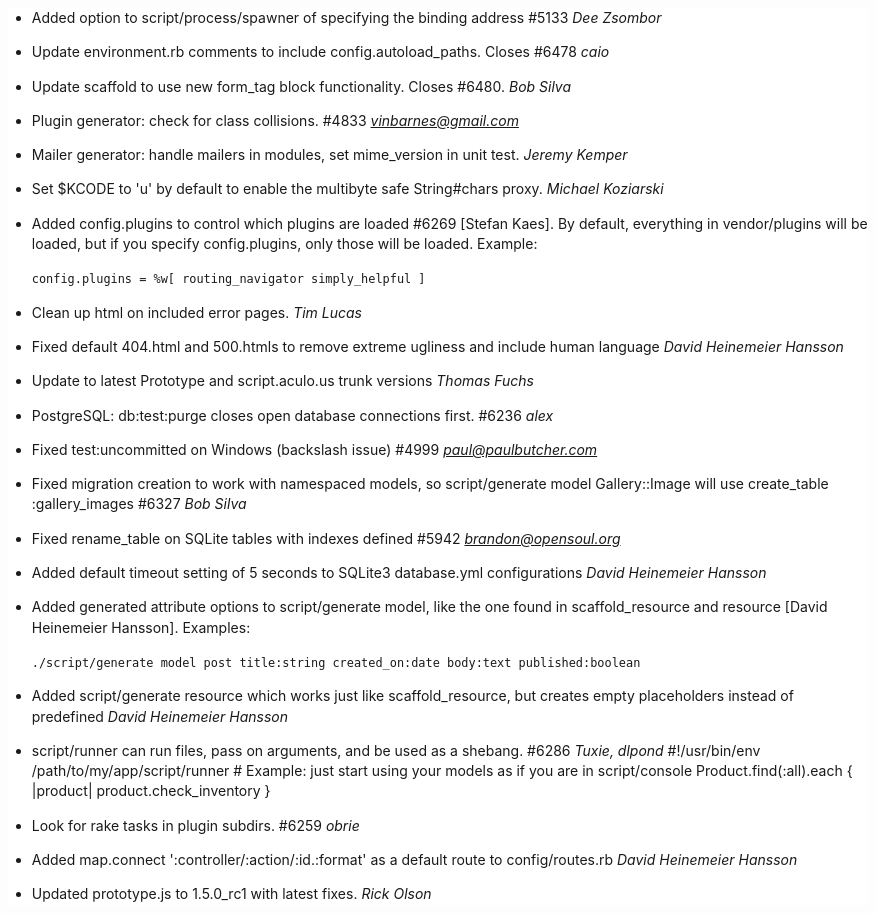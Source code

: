 *   Added option to script/process/spawner of specifying the binding address #5133 *Dee Zsombor*

*   Update environment.rb comments to include config.autoload_paths. Closes #6478 *caio*

*   Update scaffold to use new form_tag block functionality.  Closes #6480. *Bob Silva*

*   Plugin generator: check for class collisions.  #4833 *vinbarnes@gmail.com*

*   Mailer generator: handle mailers in modules, set mime_version in unit test.  *Jeremy Kemper*

*   Set $KCODE to 'u' by default to enable the multibyte safe String#chars proxy. *Michael Koziarski*

*   Added config.plugins to control which plugins are loaded #6269 [Stefan Kaes]. By default, everything in vendor/plugins will be loaded, but if you specify config.plugins, only those will be loaded. Example:

        config.plugins = %w[ routing_navigator simply_helpful ]

*   Clean up html on included error pages. *Tim Lucas*

*   Fixed default 404.html and 500.htmls to remove extreme ugliness and include human language *David Heinemeier Hansson*

*   Update to latest Prototype and script.aculo.us trunk versions *Thomas Fuchs*

*   PostgreSQL: db:test:purge closes open database connections first.  #6236 *alex*

*   Fixed test:uncommitted on Windows (backslash issue) #4999 *paul@paulbutcher.com*

*   Fixed migration creation to work with namespaced models, so script/generate model Gallery::Image will use create_table :gallery_images #6327 *Bob Silva*

*   Fixed rename_table on SQLite tables with indexes defined #5942 *brandon@opensoul.org*

*   Added default timeout setting of 5 seconds to SQLite3 database.yml configurations *David Heinemeier Hansson*

*   Added generated attribute options to script/generate model, like the one found in scaffold_resource and resource [David Heinemeier Hansson]. Examples:

        ./script/generate model post title:string created_on:date body:text published:boolean

*   Added script/generate resource which works just like scaffold_resource, but creates empty placeholders instead of predefined *David Heinemeier Hansson*

*   script/runner can run files, pass on arguments, and be used as a shebang.  #6286 *Tuxie, dlpond*
        #!/usr/bin/env /path/to/my/app/script/runner
        # Example: just start using your models as if you are in script/console
        Product.find(:all).each { |product| product.check_inventory }

*   Look for rake tasks in plugin subdirs.  #6259 *obrie*

*   Added map.connect ':controller/:action/:id.:format' as a default route to config/routes.rb *David Heinemeier Hansson*

*   Updated prototype.js to 1.5.0_rc1 with latest fixes. *Rick Olson*

